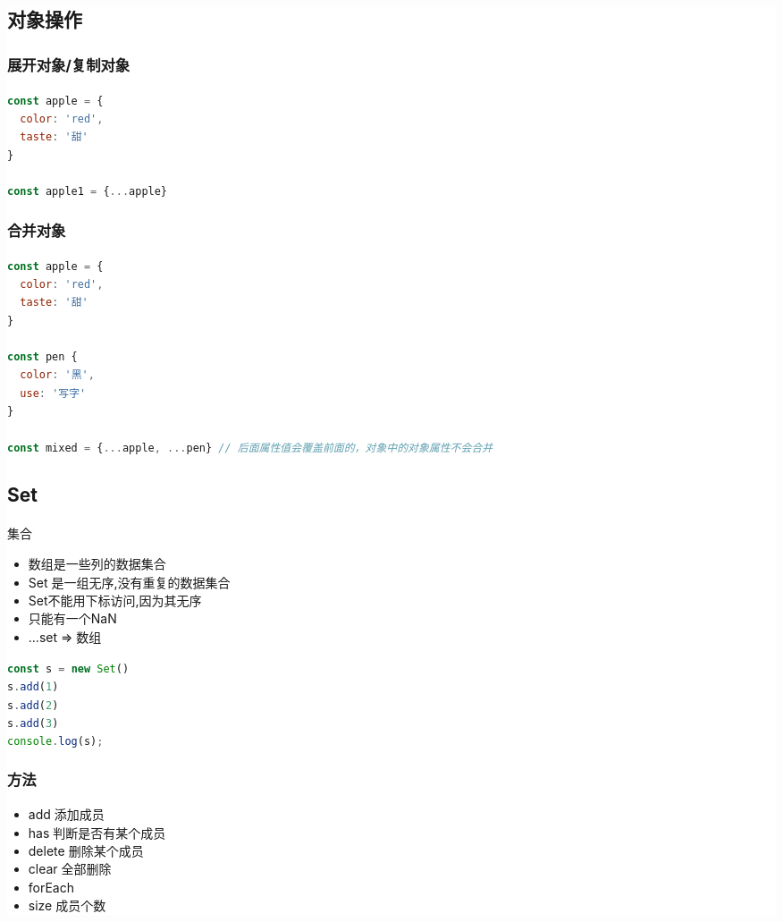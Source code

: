 ## 对象操作

### 展开对象/复制对象

```js
const apple = {
  color: 'red',
  taste: '甜'
}

const apple1 = {...apple}
```

### 合并对象

```js
const apple = {
  color: 'red',
  taste: '甜'
}

const pen {
  color: '黑',
  use: '写字'
}

const mixed = {...apple, ...pen} // 后面属性值会覆盖前面的，对象中的对象属性不会合并
```

## Set 

集合

- 数组是一些列的数据集合
- Set 是一组无序,没有重复的数据集合
- Set不能用下标访问,因为其无序
- 只能有一个NaN
- ...set => 数组

```js
const s = new Set()
s.add(1)
s.add(2)
s.add(3)
console.log(s);
```

### 方法

- add 添加成员
- has 判断是否有某个成员
- delete 删除某个成员
- clear 全部删除
- forEach
- size 成员个数
  